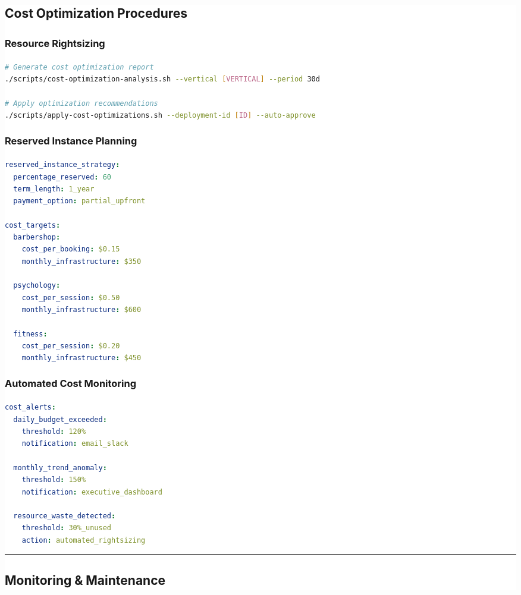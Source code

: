 
## Cost Optimization Procedures

### Resource Rightsizing
```bash
# Generate cost optimization report
./scripts/cost-optimization-analysis.sh --vertical [VERTICAL] --period 30d

# Apply optimization recommendations
./scripts/apply-cost-optimizations.sh --deployment-id [ID] --auto-approve
```

### Reserved Instance Planning
```yaml
reserved_instance_strategy:
  percentage_reserved: 60
  term_length: 1_year
  payment_option: partial_upfront
  
cost_targets:
  barbershop:
    cost_per_booking: $0.15
    monthly_infrastructure: $350
    
  psychology:
    cost_per_session: $0.50
    monthly_infrastructure: $600
    
  fitness:
    cost_per_session: $0.20
    monthly_infrastructure: $450
```

### Automated Cost Monitoring
```yaml
cost_alerts:
  daily_budget_exceeded:
    threshold: 120%
    notification: email_slack
    
  monthly_trend_anomaly:
    threshold: 150%
    notification: executive_dashboard
    
  resource_waste_detected:
    threshold: 30%_unused
    action: automated_rightsizing
```

---

## Monitoring & Maintenance
